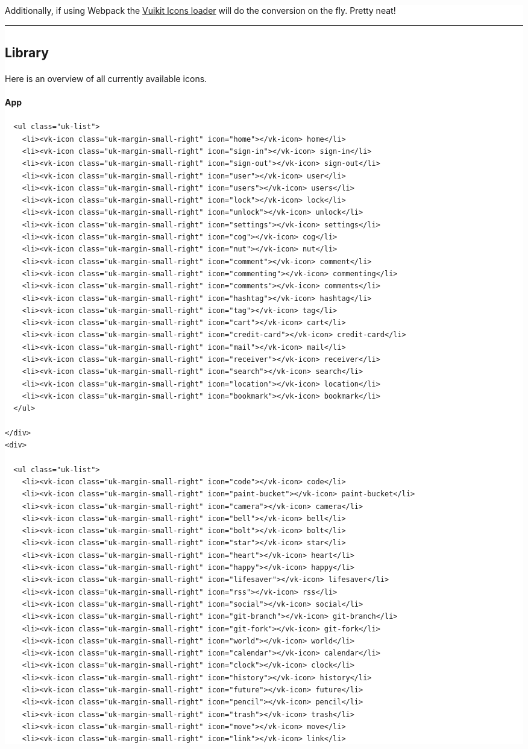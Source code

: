 Additionally, if using Webpack the [Vuikit Icons loader](https://github.com/vuikit/vuikit-icons-loader) will do the conversion on the fly. Pretty neat!

***

## Library

Here is an overview of all currently available icons.

<h4 class="uk-heading-line"><span>App</span></h4>

<div>
  <vk-grid class="uk-child-width-1-3@s">
    <div>

      <ul class="uk-list">
        <li><vk-icon class="uk-margin-small-right" icon="home"></vk-icon> home</li>
        <li><vk-icon class="uk-margin-small-right" icon="sign-in"></vk-icon> sign-in</li>
        <li><vk-icon class="uk-margin-small-right" icon="sign-out"></vk-icon> sign-out</li>
        <li><vk-icon class="uk-margin-small-right" icon="user"></vk-icon> user</li>
        <li><vk-icon class="uk-margin-small-right" icon="users"></vk-icon> users</li>
        <li><vk-icon class="uk-margin-small-right" icon="lock"></vk-icon> lock</li>
        <li><vk-icon class="uk-margin-small-right" icon="unlock"></vk-icon> unlock</li>
        <li><vk-icon class="uk-margin-small-right" icon="settings"></vk-icon> settings</li>
        <li><vk-icon class="uk-margin-small-right" icon="cog"></vk-icon> cog</li>
        <li><vk-icon class="uk-margin-small-right" icon="nut"></vk-icon> nut</li>
        <li><vk-icon class="uk-margin-small-right" icon="comment"></vk-icon> comment</li>
        <li><vk-icon class="uk-margin-small-right" icon="commenting"></vk-icon> commenting</li>
        <li><vk-icon class="uk-margin-small-right" icon="comments"></vk-icon> comments</li>
        <li><vk-icon class="uk-margin-small-right" icon="hashtag"></vk-icon> hashtag</li>
        <li><vk-icon class="uk-margin-small-right" icon="tag"></vk-icon> tag</li>
        <li><vk-icon class="uk-margin-small-right" icon="cart"></vk-icon> cart</li>
        <li><vk-icon class="uk-margin-small-right" icon="credit-card"></vk-icon> credit-card</li>
        <li><vk-icon class="uk-margin-small-right" icon="mail"></vk-icon> mail</li>
        <li><vk-icon class="uk-margin-small-right" icon="receiver"></vk-icon> receiver</li>
        <li><vk-icon class="uk-margin-small-right" icon="search"></vk-icon> search</li>
        <li><vk-icon class="uk-margin-small-right" icon="location"></vk-icon> location</li>
        <li><vk-icon class="uk-margin-small-right" icon="bookmark"></vk-icon> bookmark</li>
      </ul>

    </div>
    <div>

      <ul class="uk-list">
        <li><vk-icon class="uk-margin-small-right" icon="code"></vk-icon> code</li>
        <li><vk-icon class="uk-margin-small-right" icon="paint-bucket"></vk-icon> paint-bucket</li>
        <li><vk-icon class="uk-margin-small-right" icon="camera"></vk-icon> camera</li>
        <li><vk-icon class="uk-margin-small-right" icon="bell"></vk-icon> bell</li>
        <li><vk-icon class="uk-margin-small-right" icon="bolt"></vk-icon> bolt</li>
        <li><vk-icon class="uk-margin-small-right" icon="star"></vk-icon> star</li>
        <li><vk-icon class="uk-margin-small-right" icon="heart"></vk-icon> heart</li>
        <li><vk-icon class="uk-margin-small-right" icon="happy"></vk-icon> happy</li>
        <li><vk-icon class="uk-margin-small-right" icon="lifesaver"></vk-icon> lifesaver</li>
        <li><vk-icon class="uk-margin-small-right" icon="rss"></vk-icon> rss</li>
        <li><vk-icon class="uk-margin-small-right" icon="social"></vk-icon> social</li>
        <li><vk-icon class="uk-margin-small-right" icon="git-branch"></vk-icon> git-branch</li>
        <li><vk-icon class="uk-margin-small-right" icon="git-fork"></vk-icon> git-fork</li>
        <li><vk-icon class="uk-margin-small-right" icon="world"></vk-icon> world</li>
        <li><vk-icon class="uk-margin-small-right" icon="calendar"></vk-icon> calendar</li>
        <li><vk-icon class="uk-margin-small-right" icon="clock"></vk-icon> clock</li>
        <li><vk-icon class="uk-margin-small-right" icon="history"></vk-icon> history</li>
        <li><vk-icon class="uk-margin-small-right" icon="future"></vk-icon> future</li>
        <li><vk-icon class="uk-margin-small-right" icon="pencil"></vk-icon> pencil</li>
        <li><vk-icon class="uk-margin-small-right" icon="trash"></vk-icon> trash</li>
        <li><vk-icon class="uk-margin-small-right" icon="move"></vk-icon> move</li>
        <li><vk-icon class="uk-margin-small-right" icon="link"></vk-icon> link</li>